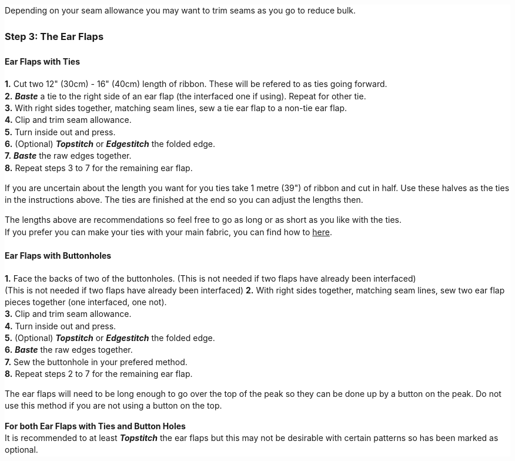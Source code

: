 Depending on your seam allowance you may want to trim seams as you go to reduce bulk.
  
</Note>

### Step 3: The Ear Flaps

#### Ear Flaps with Ties

__1.__ Cut two 12" (30cm) - 16" (40cm) length of ribbon. These will be refered to as ties going forward.  
__2.__ ***Baste*** a tie to the right side of an ear flap (the interfaced one if using). Repeat for other tie.  
__3.__ With right sides together, matching seam lines, sew a tie ear flap to a non-tie ear flap.  
__4.__ Clip and trim seam allowance.  
__5.__ Turn inside out and press.  
__6.__ (Optional) ***Topstitch*** or ***Edgestitch*** the folded edge.  
__7.__ ***Baste*** the raw edges together.  
__8.__ Repeat steps 3 to 7 for the remaining ear flap.
<Tip>

If you are uncertain about the length you want for you ties take 1 metre (39") of ribbon and cut in half. Use these halves as the ties in the instructions above. The ties are finished at the end so you can adjust the lengths then.
  
</Tip>
<Note>

The lengths above are recommendations so feel free to go as long or as short as you like with the ties.  
If you prefer you can make your ties with your main fabric, you can find how to [here](https://freesewing.org/docs/patterns/holmes/cutting/).  

</Note>

#### Ear Flaps with Buttonholes

__1.__ Face the backs of two of the buttonholes. (This is not needed if two flaps have already been interfaced)  
(This is not needed if two flaps have already been interfaced) __2.__ With right sides together, matching seam lines, sew two ear flap pieces together (one interfaced, one not).  
__3.__ Clip and trim seam allowance.  
__4.__ Turn inside out and press.  
__5.__ (Optional) ***Topstitch*** or ***Edgestitch*** the folded edge.  
__6.__ ***Baste*** the raw edges together.  
__7.__ Sew the buttonhole in your prefered method.  
__8.__ Repeat steps 2 to 7 for the remaining ear flap.
<Warning>

The ear flaps will need to be long enough to go over the top of the peak so they can be done up by a button on the peak. Do not use this method if you are not using a button on the top.

</Warning>
<Note>

**For both Ear Flaps with Ties and Button Holes**  
It is recommended to at least ***Topstitch*** the ear flaps but this may not be desirable with certain patterns so has been marked as optional.
